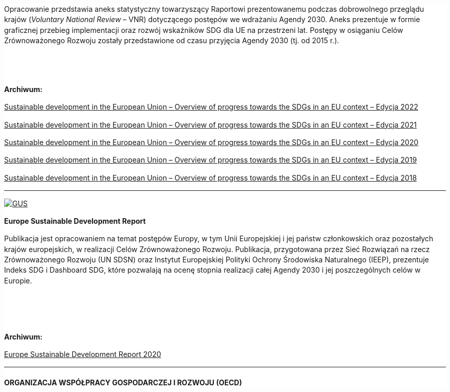   <p>Opracowanie przedstawia aneks statystyczny towarzyszący Raportowi prezentowanemu podczas dobrowolnego przeglądu krajów (<i>Voluntary National Review</i> – VNR) dotyczącego postępów we wdrażaniu Agendy 2030. Aneks prezentuje w formie graficznej przebieg implementacji oraz rozwój wskaźników SDG dla UE na przestrzeni lat. Postępy w osiąganiu Celów Zrównoważonego Rozwoju zostały przedstawione od czasu przyjęcia Agendy 2030 (tj. od 2015 r.).
  <br><br><br><br></p>
  <p><b>Archiwum:</b></p>
  <p><a target="_blank" title="Zapoznaj się z publikacją Sustainable development in the European Union – Overview of progress towards the SDGs in an EU context (2022)" href="https://ec.europa.eu/eurostat/documents/4031688/14665125/KS-06-22-017-EN-N.pdf/8febd4ca-49e4-abd3-23ca-76c48eb4b4e6?t=1653033908879">Sustainable development in the European Union – Overview of progress towards the SDGs in an EU context – Edycja 2022</a></p>
  <p><a target="_blank" title="Zapoznaj się z publikacją Sustainable development in the European Union – Overview of progress towards the SDGs in an EU context (2021)" href="https://ec.europa.eu/eurostat/documents/4031688/12878925/KS-03-21-097-EN-N.pdf/c7d90bf7-c3ae-00b5-7804-80526931036b?t=1623827181153">Sustainable development in the European Union – Overview of progress towards the SDGs in an EU context – Edycja 2021</a></p>
  <p><a target="_blank" title="Zapoznaj się z publikacją Sustainable development in the European Union – Overview of progress towards the SDGs in an EU context (2020)" href="https://ec.europa.eu/eurostat/documents/4031688/11010788/KS-01-20-192-EN-N.pdf/ae63aff0-a6f3-1d47-da83-c6886b9daaab">Sustainable development in the European Union – Overview of progress towards the SDGs in an EU context – Edycja 2020</a></p>
  <p><a target="_blank" title="Zapoznaj się z publikacją Sustainable development in the European Union – Overview of progress towards the SDGs in an EU context (2019)" href="https://ec.europa.eu/eurostat/documents/4031688/9925908/KS-02-19-166-EN-N.pdf/e985fa37-b510-4cae-b30e-c247989163d9">Sustainable development in the European Union – Overview of progress towards the SDGs in an EU context – Edycja 2019</a></p>
  <p><a target="_blank" title="Zapoznaj się z publikacją Sustainable development in the European Union – Overview of progress towards the SDGs in an EU context (2018)" href="https://ec.europa.eu/eurostat/en/web/products-catalogues/-/KS-02-18-827">Sustainable development in the European Union – Overview of progress towards the SDGs in an EU context – Edycja 2018</a></p>

  <hr>
  <div class="image-wrapper">
      <a target="_blank" href="https://s3.amazonaws.com/sustainabledevelopment.report/2021/Europe+Sustainable+Development+Report+2021.pdf" title="Zapoznaj się z publikacją Europe Sustainable Development Report" alt="Europe Sustainable Development Report"><img src="{{ site.baseurl }}/assets/img/publikacje/14_europe_sustainable.png" align="center" alt="GUS" border="0"/></a>
  </div>
  <p><b>Europe Sustainable Development Report</b></p>

  <p>Publikacja jest opracowaniem na temat postępów Europy, w tym Unii Europejskiej i jej państw członkowskich oraz pozostałych krajów europejskich, w realizacji Celów Zrównoważonego Rozwoju. Publikacja, przygotowana przez Sieć Rozwiązań na rzecz Zrównoważonego Rozwoju (UN SDSN) oraz Instytut Europejskiej Polityki Ochrony Środowiska Naturalnego (IEEP), prezentuje Indeks SDG i Dashboard SDG, które pozwalają na ocenę stopnia realizacji całej Agendy 2030 i jej poszczególnych celów w Europie.

  <br><br><br></p>
  <p><b>Archiwum:</b></p>
  <p><a target="_blank" title="Zapoznaj się z publikacją Europe Sustainable Development Report 2020" href="https://s3.amazonaws.com/sustainabledevelopment.report/2020/europe_sustainable_development_report_2020.pdf">Europe Sustainable Development Report 2020</a></p>

  <hr>
  <h4><b>ORGANIZACJA WSPÓŁPRACY GOSPODARCZEJ I ROZWOJU (OECD)</b></h4>
